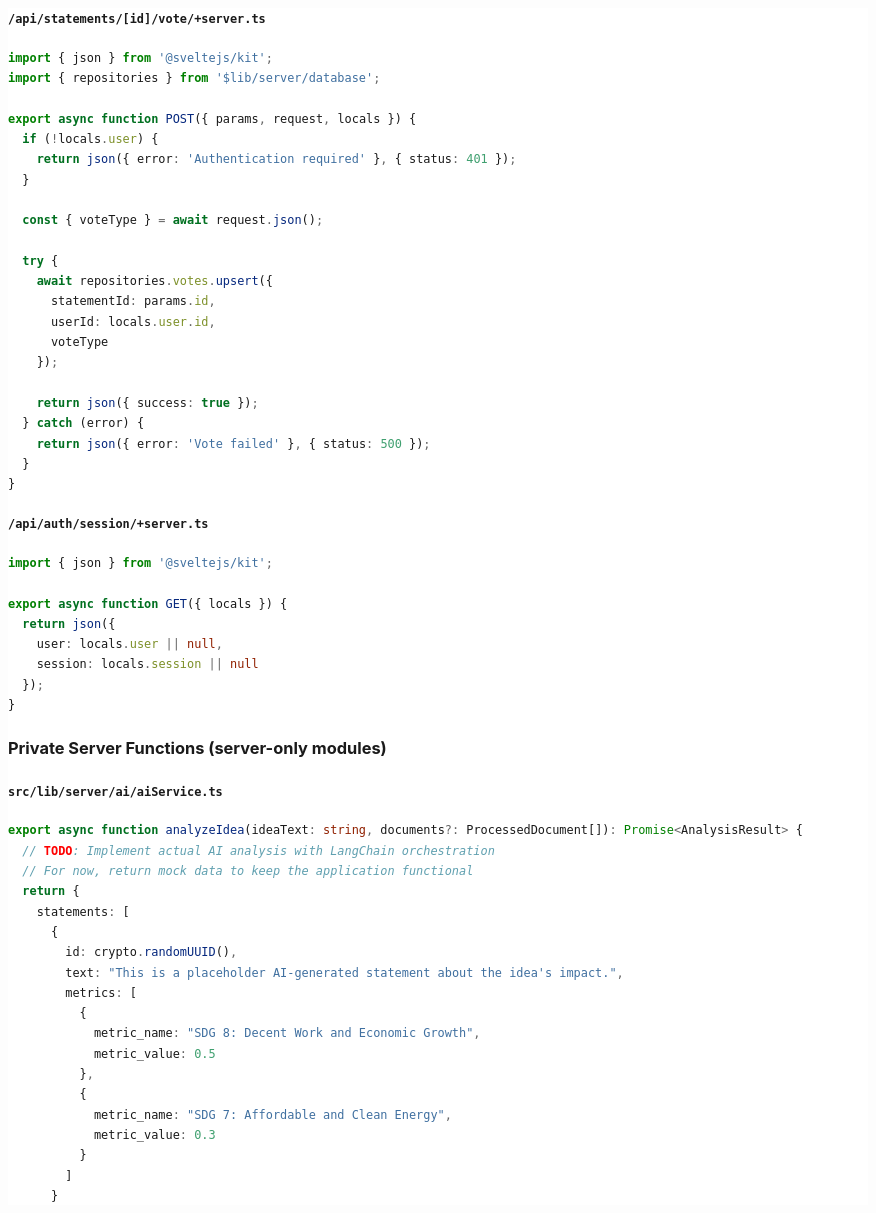 ```typescript
```

#### `/api/statements/[id]/vote/+server.ts`
```typescript
import { json } from '@sveltejs/kit';
import { repositories } from '$lib/server/database';

export async function POST({ params, request, locals }) {
  if (!locals.user) {
    return json({ error: 'Authentication required' }, { status: 401 });
  }

  const { voteType } = await request.json();
  
  try {
    await repositories.votes.upsert({
      statementId: params.id,
      userId: locals.user.id,
      voteType
    });

    return json({ success: true });
  } catch (error) {
    return json({ error: 'Vote failed' }, { status: 500 });
  }
}
```

#### `/api/auth/session/+server.ts`
```typescript
import { json } from '@sveltejs/kit';

export async function GET({ locals }) {
  return json({
    user: locals.user || null,
    session: locals.session || null
  });
}
```

### Private Server Functions (server-only modules)

#### `src/lib/server/ai/aiService.ts`
```typescript
export async function analyzeIdea(ideaText: string, documents?: ProcessedDocument[]): Promise<AnalysisResult> {
  // TODO: Implement actual AI analysis with LangChain orchestration
  // For now, return mock data to keep the application functional
  return {
    statements: [
      {
        id: crypto.randomUUID(),
        text: "This is a placeholder AI-generated statement about the idea's impact.",
        metrics: [
          {
            metric_name: "SDG 8: Decent Work and Economic Growth",
            metric_value: 0.5
          },
          {
            metric_name: "SDG 7: Affordable and Clean Energy", 
            metric_value: 0.3
          }
        ]
      }
```